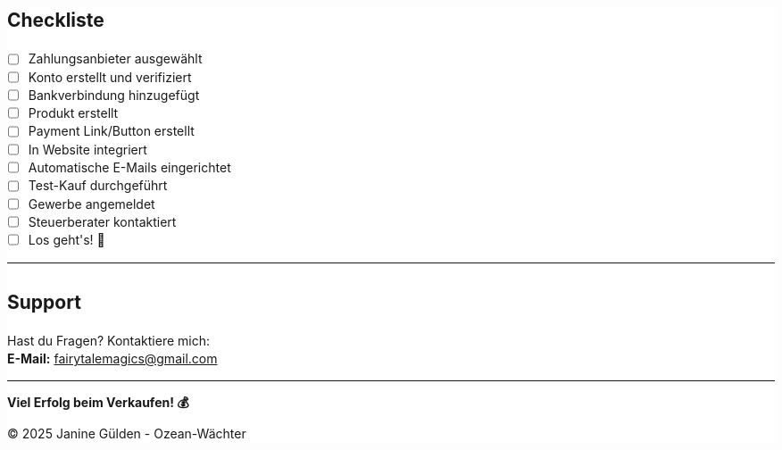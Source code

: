 
## Checkliste

- [ ] Zahlungsanbieter ausgewählt
- [ ] Konto erstellt und verifiziert
- [ ] Bankverbindung hinzugefügt
- [ ] Produkt erstellt
- [ ] Payment Link/Button erstellt
- [ ] In Website integriert
- [ ] Automatische E-Mails eingerichtet
- [ ] Test-Kauf durchgeführt
- [ ] Gewerbe angemeldet
- [ ] Steuerberater kontaktiert
- [ ] Los geht's! 🚀

---

## Support

Hast du Fragen? Kontaktiere mich:  
**E-Mail:** fairytalemagics@gmail.com

---

**Viel Erfolg beim Verkaufen! 💰**

© 2025 Janine Gülden - Ozean-Wächter

